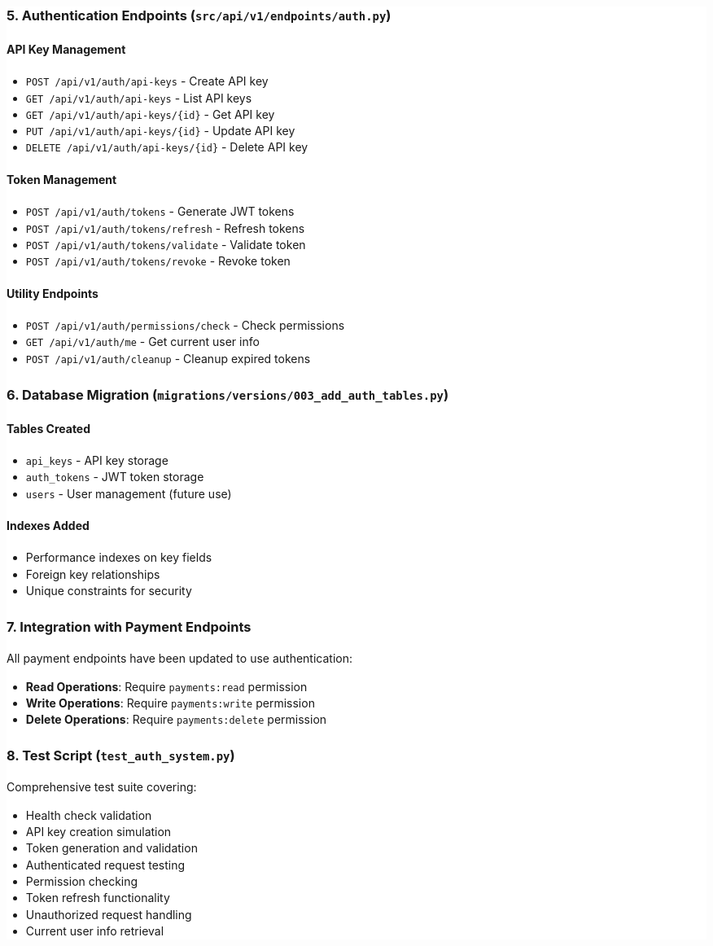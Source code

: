 ### 5. Authentication Endpoints (`src/api/v1/endpoints/auth.py`)

#### API Key Management
- `POST /api/v1/auth/api-keys` - Create API key
- `GET /api/v1/auth/api-keys` - List API keys
- `GET /api/v1/auth/api-keys/{id}` - Get API key
- `PUT /api/v1/auth/api-keys/{id}` - Update API key
- `DELETE /api/v1/auth/api-keys/{id}` - Delete API key

#### Token Management
- `POST /api/v1/auth/tokens` - Generate JWT tokens
- `POST /api/v1/auth/tokens/refresh` - Refresh tokens
- `POST /api/v1/auth/tokens/validate` - Validate token
- `POST /api/v1/auth/tokens/revoke` - Revoke token

#### Utility Endpoints
- `POST /api/v1/auth/permissions/check` - Check permissions
- `GET /api/v1/auth/me` - Get current user info
- `POST /api/v1/auth/cleanup` - Cleanup expired tokens

### 6. Database Migration (`migrations/versions/003_add_auth_tables.py`)

#### Tables Created
- `api_keys` - API key storage
- `auth_tokens` - JWT token storage
- `users` - User management (future use)

#### Indexes Added
- Performance indexes on key fields
- Foreign key relationships
- Unique constraints for security

### 7. Integration with Payment Endpoints

All payment endpoints have been updated to use authentication:
- **Read Operations**: Require `payments:read` permission
- **Write Operations**: Require `payments:write` permission
- **Delete Operations**: Require `payments:delete` permission

### 8. Test Script (`test_auth_system.py`)

Comprehensive test suite covering:
- Health check validation
- API key creation simulation
- Token generation and validation
- Authenticated request testing
- Permission checking
- Token refresh functionality
- Unauthorized request handling
- Current user info retrieval
